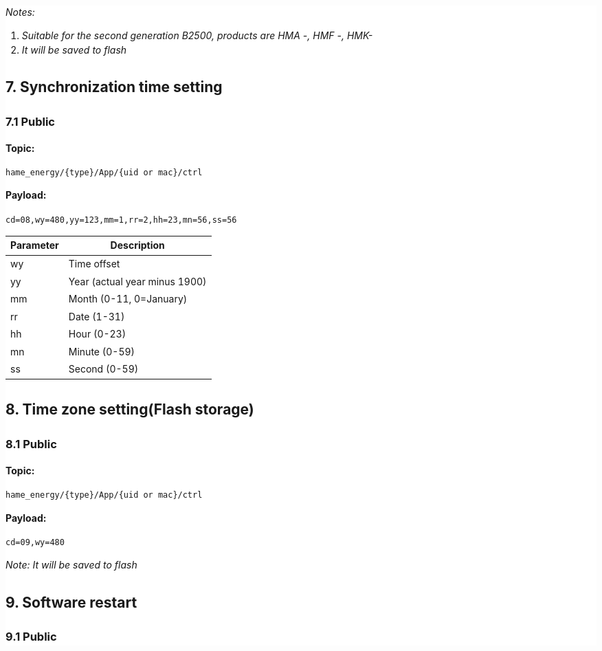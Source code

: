 *Notes:*
1. *Suitable for the second generation B2500, products are HMA -, HMF -, HMK-*
2. *It will be saved to flash*

## 7. Synchronization time setting

### 7.1 Public

**Topic:**
```
hame_energy/{type}/App/{uid or mac}/ctrl
```

**Payload:**
```
cd=08,wy=480,yy=123,mm=1,rr=2,hh=23,mn=56,ss=56
```

| Parameter | Description |
|-----------|-------------|
| wy | Time offset |
| yy | Year (actual year minus 1900) |
| mm | Month (0-11, 0=January) |
| rr | Date (1-31) |
| hh | Hour (0-23) |
| mn | Minute (0-59) |
| ss | Second (0-59) |

## 8. Time zone setting(Flash storage)

### 8.1 Public

**Topic:**
```
hame_energy/{type}/App/{uid or mac}/ctrl
```

**Payload:**
```
cd=09,wy=480
```

*Note: It will be saved to flash*

## 9. Software restart

### 9.1 Public
